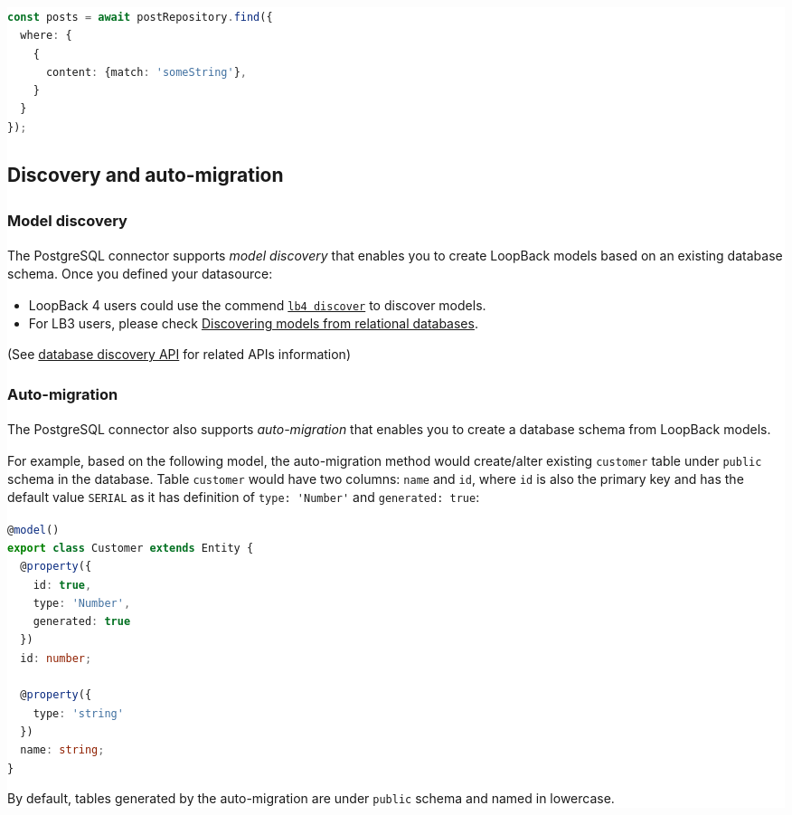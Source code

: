 ```ts
const posts = await postRepository.find({
  where: {
    {
      content: {match: 'someString'},
    }
  }
});
```

## Discovery and auto-migration

### Model discovery

The PostgreSQL connector supports _model discovery_ that enables you to create LoopBack models
based on an existing database schema. Once you defined your datasource:
-  LoopBack 4 users could use the commend [`lb4 discover`](https://loopback.io/doc/en/lb4/Discovering-models.html) to discover models.
- For LB3 users, please check [Discovering models from relational databases](https://loopback.io/doc/en/lb3/Discovering-models-from-relational-databases.html).

(See [database discovery API](http://apidocs.strongloop.com/loopback-datasource-juggler/#datasource-prototype-discoverandbuildmodels) for related APIs information)

### Auto-migration

The PostgreSQL connector also supports _auto-migration_ that enables you to create a database schema
from LoopBack models.

For example, based on the following model, the auto-migration method would create/alter existing `customer` table under `public` schema in the database. Table `customer` would have two columns: `name` and `id`, where `id` is also the primary key and has the default value `SERIAL` as it has definition of `type: 'Number'` and `generated: true`:

```ts
@model()
export class Customer extends Entity {
  @property({
    id: true,
    type: 'Number',
    generated: true
  })
  id: number;

  @property({
    type: 'string'
  })
  name: string;
}
```

By default, tables generated by the auto-migration are under `public` schema and named in lowercase.
